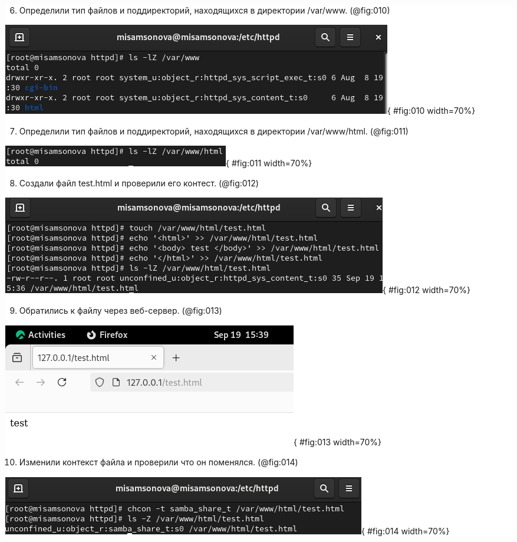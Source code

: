 6. Определили тип файлов и поддиректорий, находящихся в директории /var/www. (@fig:010)

![Тип файлов и поддиректорий в /var/www](image/10.png){ #fig:010 width=70%}

7. Определили тип файлов и поддиректорий, находящихся в директории /var/www/html. (@fig:011)

![Тип файлов и поддиректорий в /var/www/html](image/11.png){ #fig:011 width=70%}

8. Создали файл test.html и проверили его контест. (@fig:012)

![Создание test.html](image/12.png){ #fig:012 width=70%}

9. Обратились к файлу через веб-сервер. (@fig:013)

![Обращение к файлу через браузер](image/13.png){ #fig:013 width=70%}

10. Изменили контекст файла и проверили что он поменялся. (@fig:014)

![Смена контекста test.html](image/14.png){ #fig:014 width=70%}
